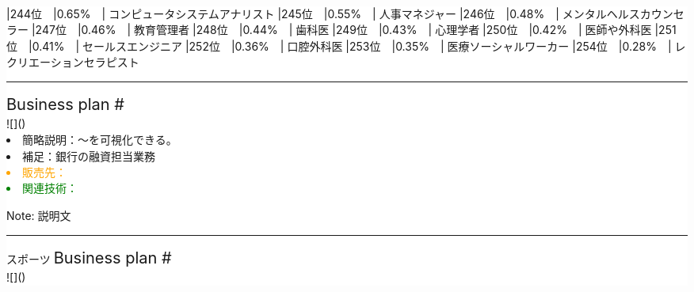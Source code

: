 |244位　|0.65%　| コンピュータシステムアナリスト
|245位　|0.55%　| 人事マネジャー
|246位　|0.48%　| メンタルヘルスカウンセラー
|247位　|0.46%　| 教育管理者
|248位　|0.44%　| 歯科医
|249位　|0.43%　| 心理学者
|250位　|0.42%　| 医師や外科医
|251位　|0.41%　| セールスエンジニア
|252位　|0.36%　| 口腔外科医
|253位　|0.35%　| 医療ソーシャルワーカー
|254位　|0.28%　| レクリエーションセラピスト



---

<div class="title"> <span style="font-size:20px;">Business plan #</span></div>

<div class="frame">
<div class="right">
<div class="shadow">
![]()
</div>
</div>

<div class="left">
<li>簡略説明：〜を可視化できる。</li>
<li>補足：銀行の融資担当業務</li>
<li style="color:orange">販売先：</li>
<li style="color:green">関連技術：</li>
</div>


</div>

Note: 説明文

---


<div class="title">スポーツ <span style="font-size:20px;">Business plan #</span></div>

<div class="frame">
<div class="right">
<div class="shadow">
![]()
</div>
</div>
